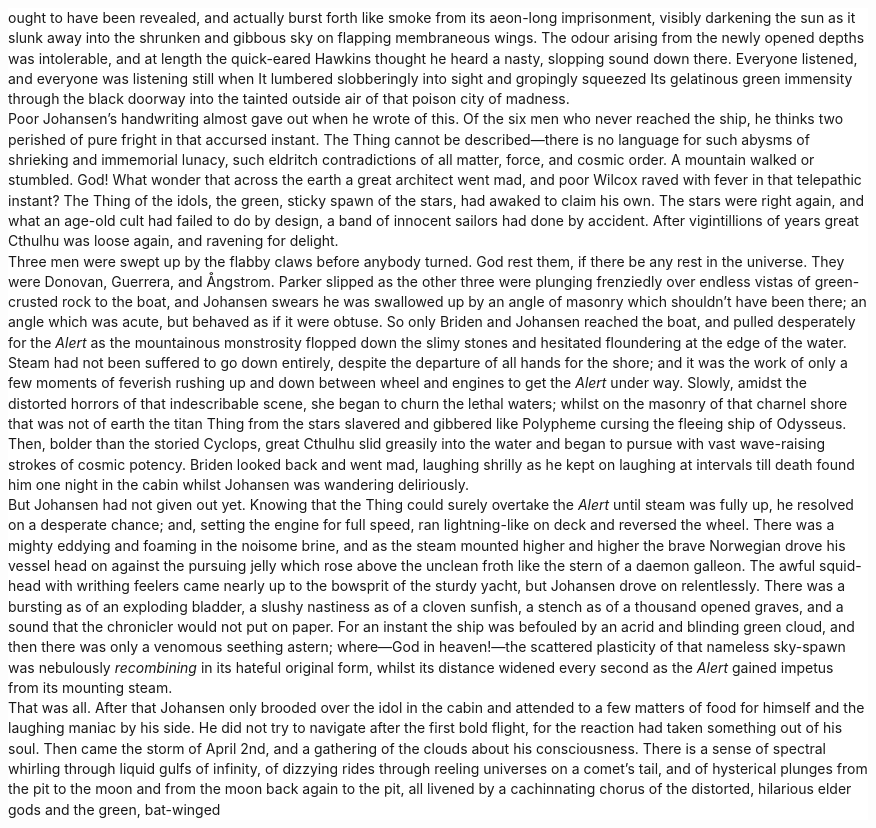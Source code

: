 ought to have been revealed, and actually burst forth like smoke from its
aeon-long imprisonment, visibly darkening the sun as it slunk away into the
shrunken and gibbous sky on flapping membraneous wings. The odour arising from
the newly opened depths was intolerable, and at length the quick-eared Hawkins
thought he heard a nasty, slopping sound down there. Everyone listened, and
everyone was listening still when It lumbered slobberingly into sight and
gropingly squeezed Its gelatinous green immensity through the black doorway
into the tainted outside air of that poison city of madness.  
Poor Johansen’s handwriting almost gave out when he wrote of this. Of the six
men who never reached the ship, he thinks two perished of pure fright in that
accursed instant. The Thing cannot be described—there is no language for such
abysms of shrieking and immemorial lunacy, such eldritch contradictions of all
matter, force, and cosmic order. A mountain walked or stumbled. God! What
wonder that across the earth a great architect went mad, and poor Wilcox raved
with fever in that telepathic instant? The Thing of the idols, the green,
sticky spawn of the stars, had awaked to claim his own. The stars were right
again, and what an age-old cult had failed to do by design, a band of innocent
sailors had done by accident. After vigintillions of years great Cthulhu was
loose again, and ravening for delight.  
Three men were swept up by the flabby claws before anybody turned. God rest
them, if there be any rest in the universe. They were Donovan, Guerrera, and
Ångstrom. Parker slipped as the other three were plunging frenziedly over
endless vistas of green-crusted rock to the boat, and Johansen swears he was
swallowed up by an angle of masonry which shouldn’t have been there; an angle
which was acute, but behaved as if it were obtuse. So only Briden and Johansen
reached the boat, and pulled desperately for the _Alert_ as the mountainous
monstrosity flopped down the slimy stones and hesitated floundering at the
edge of the water.  
Steam had not been suffered to go down entirely, despite the departure of all
hands for the shore; and it was the work of only a few moments of feverish
rushing up and down between wheel and engines to get the _Alert_ under way.
Slowly, amidst the distorted horrors of that indescribable scene, she began to
churn the lethal waters; whilst on the masonry of that charnel shore that was
not of earth the titan Thing from the stars slavered and gibbered like
Polypheme cursing the fleeing ship of Odysseus. Then, bolder than the storied
Cyclops, great Cthulhu slid greasily into the water and began to pursue with
vast wave-raising strokes of cosmic potency. Briden looked back and went mad,
laughing shrilly as he kept on laughing at intervals till death found him one
night in the cabin whilst Johansen was wandering deliriously.  
But Johansen had not given out yet. Knowing that the Thing could surely
overtake the _Alert_ until steam was fully up, he resolved on a desperate
chance; and, setting the engine for full speed, ran lightning-like on deck and
reversed the wheel. There was a mighty eddying and foaming in the noisome
brine, and as the steam mounted higher and higher the brave Norwegian drove
his vessel head on against the pursuing jelly which rose above the unclean
froth like the stern of a daemon galleon. The awful squid-head with writhing
feelers came nearly up to the bowsprit of the sturdy yacht, but Johansen drove
on relentlessly. There was a bursting as of an exploding bladder, a slushy
nastiness as of a cloven sunfish, a stench as of a thousand opened graves, and
a sound that the chronicler would not put on paper. For an instant the ship
was befouled by an acrid and blinding green cloud, and then there was only a
venomous seething astern; where—God in heaven!—the scattered plasticity of
that nameless sky-spawn was nebulously _recombining_ in its hateful original
form, whilst its distance widened every second as the _Alert_ gained impetus
from its mounting steam.  
That was all. After that Johansen only brooded over the idol in the cabin and
attended to a few matters of food for himself and the laughing maniac by his
side. He did not try to navigate after the first bold flight, for the reaction
had taken something out of his soul. Then came the storm of April 2nd, and a
gathering of the clouds about his consciousness. There is a sense of spectral
whirling through liquid gulfs of infinity, of dizzying rides through reeling
universes on a comet’s tail, and of hysterical plunges from the pit to the
moon and from the moon back again to the pit, all livened by a cachinnating
chorus of the distorted, hilarious elder gods and the green, bat-winged